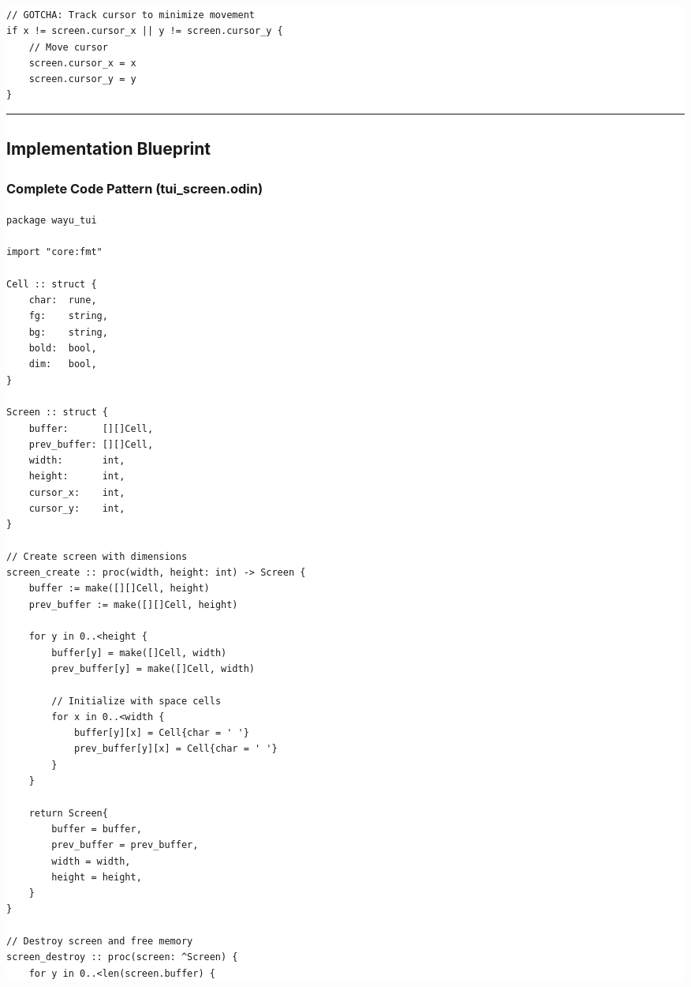 ```odin
// GOTCHA: Track cursor to minimize movement
if x != screen.cursor_x || y != screen.cursor_y {
    // Move cursor
    screen.cursor_x = x
    screen.cursor_y = y
}
```

---

## Implementation Blueprint

### Complete Code Pattern (tui_screen.odin)

```odin
package wayu_tui

import "core:fmt"

Cell :: struct {
    char:  rune,
    fg:    string,
    bg:    string,
    bold:  bool,
    dim:   bool,
}

Screen :: struct {
    buffer:      [][]Cell,
    prev_buffer: [][]Cell,
    width:       int,
    height:      int,
    cursor_x:    int,
    cursor_y:    int,
}

// Create screen with dimensions
screen_create :: proc(width, height: int) -> Screen {
    buffer := make([][]Cell, height)
    prev_buffer := make([][]Cell, height)

    for y in 0..<height {
        buffer[y] = make([]Cell, width)
        prev_buffer[y] = make([]Cell, width)

        // Initialize with space cells
        for x in 0..<width {
            buffer[y][x] = Cell{char = ' '}
            prev_buffer[y][x] = Cell{char = ' '}
        }
    }

    return Screen{
        buffer = buffer,
        prev_buffer = prev_buffer,
        width = width,
        height = height,
    }
}

// Destroy screen and free memory
screen_destroy :: proc(screen: ^Screen) {
    for y in 0..<len(screen.buffer) {
```